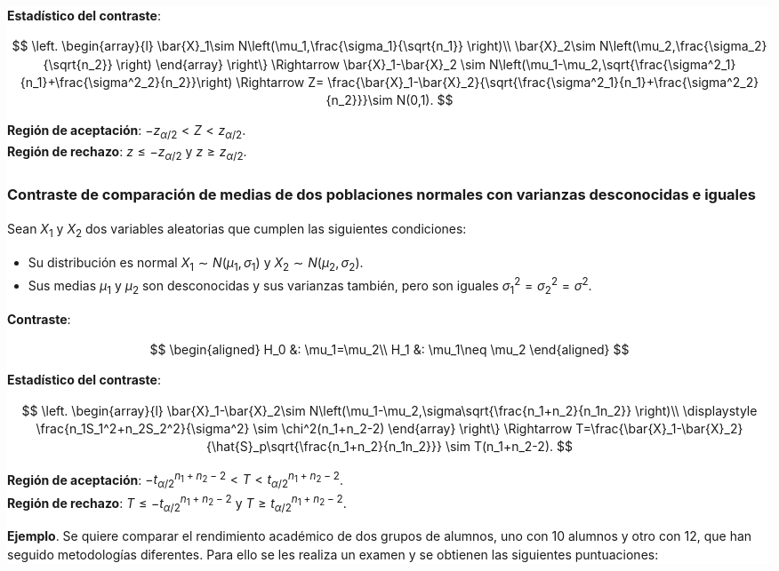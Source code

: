 **Estadístico del contraste**:

$$
\left.
\begin{array}{l}
\bar{X}_1\sim N\left(\mu_1,\frac{\sigma_1}{\sqrt{n_1}} \right)\\
\bar{X}_2\sim N\left(\mu_2,\frac{\sigma_2}{\sqrt{n_2}} \right)
\end{array}
\right\}
\Rightarrow
\bar{X}_1-\bar{X}_2 \sim N\left(\mu_1-\mu_2,\sqrt{\frac{\sigma^2_1}{n_1}+\frac{\sigma^2_2}{n_2}}\right)
\Rightarrow Z= \frac{\bar{X}_1-\bar{X}_2}{\sqrt{\frac{\sigma^2_1}{n_1}+\frac{\sigma^2_2}{n_2}}}\sim
N(0,1).
$$

**Región de aceptación**: $-z_{\alpha/2}< Z < z_{\alpha/2}$.  
**Región de rechazo**: $z\leq -z_{\alpha/2}$ y $z\geq z_{\alpha/2}$.

### Contraste de comparación de medias de dos poblaciones normales con varianzas desconocidas e iguales

Sean $X_1$ y $X_2$ dos variables aleatorias que cumplen las siguientes condiciones:

-   Su distribución es normal $X_1\sim N(\mu_1,\sigma_1)$ y $X_2\sim N(\mu_2,\sigma_2)$.
-   Sus medias $\mu_1$ y $\mu_2$ son desconocidas y sus varianzas también, pero son iguales $\sigma^2_1=\sigma^2_2=\sigma^2$.

**Contraste**:

$$
\begin{aligned}
H_0 &: \mu_1=\mu_2\\
H_1 &: \mu_1\neq \mu_2
\end{aligned}
$$

**Estadístico del contraste**:

$$
\left.
\begin{array}{l}
\bar{X}_1-\bar{X}_2\sim N\left(\mu_1-\mu_2,\sigma\sqrt{\frac{n_1+n_2}{n_1n_2}} \right)\\
\displaystyle \frac{n_1S_1^2+n_2S_2^2}{\sigma^2} \sim \chi^2(n_1+n_2-2)
\end{array}
\right\}
\Rightarrow
T=\frac{\bar{X}_1-\bar{X}_2}{\hat{S}_p\sqrt{\frac{n_1+n_2}{n_1n_2}}} \sim T(n_1+n_2-2).
$$

**Región de aceptación**: $-t_{\alpha/2}^{n_1+n_2-2} < T < t_{\alpha/2}^{n_1+n_2-2}$.  
**Región de rechazo**: $T\leq -t_{\alpha/2}^{n_1+n_2-2}$ y $T\geq t_{\alpha/2}^{n_1+n_2-2}$.

**Ejemplo**. Se quiere comparar el rendimiento académico de dos grupos de alumnos, uno con 10 alumnos y otro con 12, que han seguido metodologías diferentes. Para ello se les realiza un examen y se obtienen las siguientes puntuaciones:
